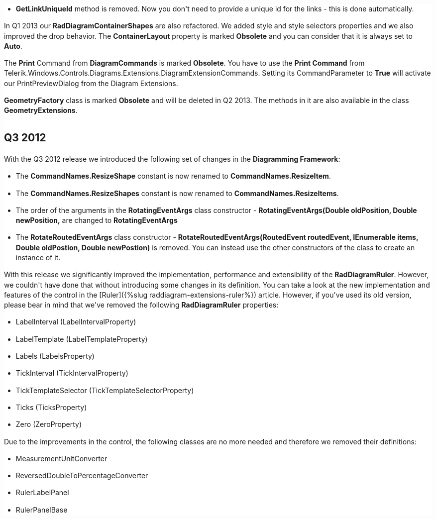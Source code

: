 * __GetLinkUniqueId__ method is removed. Now you don't need to provide a unique id for the links - this is done automatically.			

In Q1 2013 our __RadDiagramContainerShapes__ are also refactored.	We added style and style selectors properties and we also improved the drop behavior. The __ContainerLayout__ property is marked __Obsolete__ and you can consider that it is always set to __Auto__.		

The __Print__ Command from __DiagramCommands__ is marked __Obsolete__. You have to use the __Print Command__ from Telerik.Windows.Controls.Diagrams.Extensions.DiagramExtensionCommands. Setting its CommandParameter to __True__ will activate our PrintPreviewDialog from the Diagram Extensions.		

__GeometryFactory__ class is marked __Obsolete__ and will be deleted in Q2 2013. The methods in it are also available in the class __GeometryExtensions__.		

## Q3 2012

With the Q3 2012 release we introduced the following set of changes in the __Diagramming Framework__:		

* The __CommandNames.ResizeShape__ constant is now renamed to __CommandNames.ResizeItem__.			

* The __CommandNames.ResizeShapes__ constant is now renamed to __CommandNames.ResizeItems__.			

* The order of the arguments in the __RotatingEventArgs__ class constructor - __RotatingEventArgs(Double oldPosition, Double newPosition,__ are changed to __RotatingEventArgs__

* The __RotateRoutedEventArgs__ class constructor - __RotateRoutedEventArgs(RoutedEvent routedEvent, IEnumerable<IDiagramItem> items, Double oldPostion, Double newPostion)__ is removed. You can instead use the other constructors of the class to create an instance of it.			

With this release we significantly improved the implementation, performance and extensibility of the __RadDiagramRuler__. However, we couldn't have done that without introducing some changes in its definition. You can take a look at the new implementation and features of the control in the [Ruler]({%slug raddiagram-extensions-ruler%}) article. However, if you've used its old version, please bear in mind that we've removed the following __RadDiagramRuler__ properties:		

* LabelInterval (LabelIntervalProperty)

* LabelTemplate (LabelTemplateProperty)

* Labels (LabelsProperty)

* TickInterval (TickIntervalProperty)

* TickTemplateSelector (TickTemplateSelectorProperty)

* Ticks (TicksProperty)

* Zero (ZeroProperty)

Due to the improvements in the control, the following classes are no more needed and therefore we removed their definitions:

* MeasurementUnitConverter

* ReversedDoubleToPercentageConverter

* RulerLabelPanel

* RulerPanelBase
